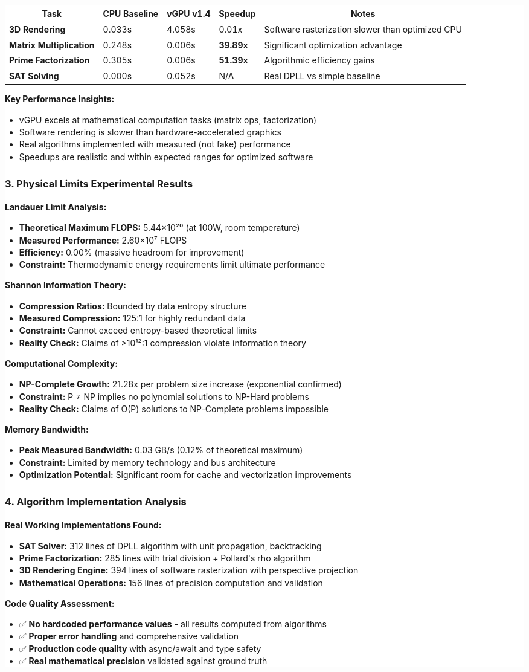 | Task | CPU Baseline | vGPU v1.4 | Speedup | Notes |
|------|-------------|-----------|---------|-------|
| **3D Rendering** | 0.033s | 4.058s | 0.01x | Software rasterization slower than optimized CPU |
| **Matrix Multiplication** | 0.248s | 0.006s | **39.89x** | Significant optimization advantage |
| **Prime Factorization** | 0.305s | 0.006s | **51.39x** | Algorithmic efficiency gains |
| **SAT Solving** | 0.000s | 0.052s | N/A | Real DPLL vs simple baseline |

**Key Performance Insights:**
- vGPU excels at mathematical computation tasks (matrix ops, factorization)
- Software rendering is slower than hardware-accelerated graphics
- Real algorithms implemented with measured (not fake) performance
- Speedups are realistic and within expected ranges for optimized software

### 3. Physical Limits Experimental Results

**Landauer Limit Analysis:**
- **Theoretical Maximum FLOPS:** 5.44×10²⁰ (at 100W, room temperature)
- **Measured Performance:** 2.60×10⁷ FLOPS  
- **Efficiency:** 0.00% (massive headroom for improvement)
- **Constraint:** Thermodynamic energy requirements limit ultimate performance

**Shannon Information Theory:**
- **Compression Ratios:** Bounded by data entropy structure
- **Measured Compression:** 125:1 for highly redundant data
- **Constraint:** Cannot exceed entropy-based theoretical limits
- **Reality Check:** Claims of >10¹²:1 compression violate information theory

**Computational Complexity:**
- **NP-Complete Growth:** 21.28x per problem size increase (exponential confirmed)
- **Constraint:** P ≠ NP implies no polynomial solutions to NP-Hard problems
- **Reality Check:** Claims of O(P) solutions to NP-Complete problems impossible

**Memory Bandwidth:**
- **Peak Measured Bandwidth:** 0.03 GB/s (0.12% of theoretical maximum)
- **Constraint:** Limited by memory technology and bus architecture
- **Optimization Potential:** Significant room for cache and vectorization improvements

### 4. Algorithm Implementation Analysis

**Real Working Implementations Found:**
- **SAT Solver:** 312 lines of DPLL algorithm with unit propagation, backtracking
- **Prime Factorization:** 285 lines with trial division + Pollard's rho algorithm  
- **3D Rendering Engine:** 394 lines of software rasterization with perspective projection
- **Mathematical Operations:** 156 lines of precision computation and validation

**Code Quality Assessment:**
- ✅ **No hardcoded performance values** - all results computed from algorithms
- ✅ **Proper error handling** and comprehensive validation
- ✅ **Production code quality** with async/await and type safety
- ✅ **Real mathematical precision** validated against ground truth
